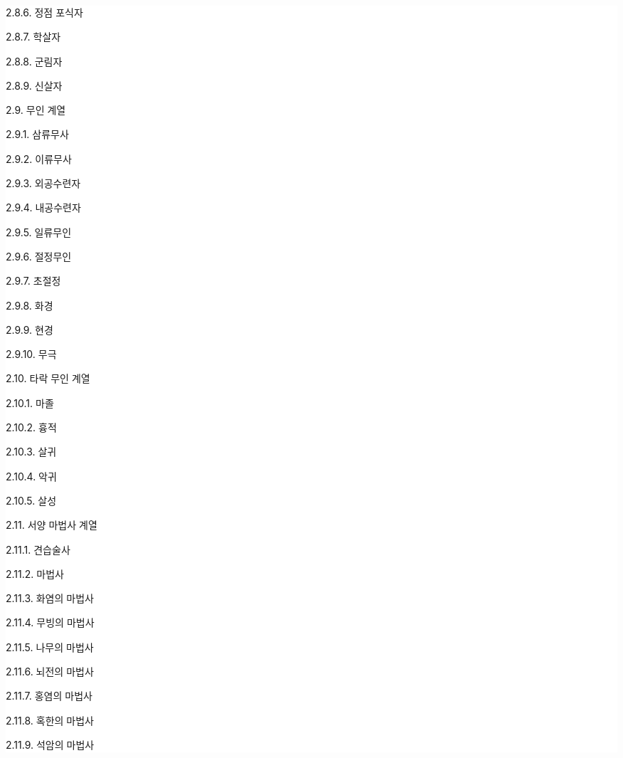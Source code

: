 2.8.6. 정점 포식자

2.8.7. 학살자

2.8.8. 군림자

2.8.9. 신살자

2.9. 무인 계열

    

2.9.1. 삼류무사

2.9.2. 이류무사

2.9.3. 외공수련자

2.9.4. 내공수련자

2.9.5. 일류무인

2.9.6. 절정무인

2.9.7. 초절정

2.9.8. 화경

2.9.9. 현경

2.9.10. 무극

2.10. 타락 무인 계열

    

2.10.1. 마졸

2.10.2. 흉적

2.10.3. 살귀

2.10.4. 악귀

2.10.5. 살성

2.11. 서양 마법사 계열

    

2.11.1. 견습술사

2.11.2. 마법사

2.11.3. 화염의 마법사

2.11.4. 무빙의 마법사

2.11.5. 나무의 마법사

2.11.6. 뇌전의 마법사

2.11.7. 홍염의 마법사

2.11.8. 혹한의 마법사

2.11.9. 석암의 마법사

